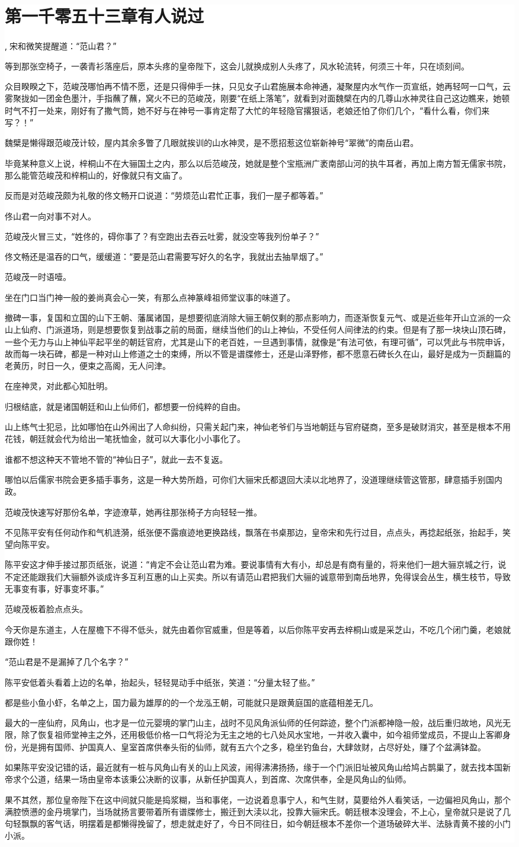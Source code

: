 # 第一千零五十三章有人说过
,  宋和微笑提醒道：“范山君？”

   等到那张空椅子，一袭青衫落座后，原本头疼的皇帝陛下，这会儿就换成别人头疼了，风水轮流转，何须三十年，只在顷刻间。

   众目睽睽之下，范峻茂哪怕再不情不愿，还是只得伸手一抹，只见女子山君施展本命神通，凝聚屋内水气作一页宣纸，她再轻呵一口气，云雾聚拢如一团金色墨汁，手指蘸了蘸，窝火不已的范峻茂，刚要“在纸上落笔”，就看到对面魏檗在内的几尊山水神灵往自己这边瞧来，她顿时气不打一处来，刚好有了撒气筒，她不好与在神号一事肯定帮了大忙的年轻隐官撂狠话，老娘还怕了你们几个，“看什么看，你们来写？！”

   魏檗是懒得跟范峻茂计较，屋内其余多瞥了几眼就挨训的山水神灵，是不愿招惹这位崭新神号“翠微”的南岳山君。

   毕竟某种意义上说，梓桐山不在大骊国土之内，那么以后范峻茂，她就是整个宝瓶洲广袤南部山河的执牛耳者，再加上南方暂无儒家书院，那么能管范峻茂和梓桐山的，好像就只有文庙了。

   反而是对范峻茂颇为礼敬的佟文畅开口说道：“劳烦范山君忙正事，我们一屋子都等着。”

   佟山君一向对事不对人。

   范峻茂火冒三丈，“姓佟的，碍你事了？有空跑出去吞云吐雾，就没空等我列份单子？”

   佟文畅还是温吞的口气，缓缓道：“要是范山君需要写好久的名字，我就出去抽旱烟了。”

   范峻茂一时语噎。

   坐在门口当门神一般的姜尚真会心一笑，有那么点神篆峰祖师堂议事的味道了。

   撤碑一事，复国和立国的山下王朝、藩属诸国，是想要彻底消除大骊王朝仅剩的那点影响力，而逐渐恢复元气、或是近些年开山立派的一众山上仙府、门派道场，则是想要恢复到战事之前的局面，继续当他们的山上神仙，不受任何人间律法的约束。但是有了那一块块山顶石碑，一些个无力与山上神仙平起平坐的朝廷官府，尤其是山下的老百姓，一旦遇到事情，就像是“有法可依，有理可循”，可以凭此与书院申诉，故而每一块石碑，都是一种对山上修道之士的束缚，所以不管是谱牒修士，还是山泽野修，都不愿意石碑长久在山，最好是成为一页翻篇的老黄历，时日一久，便束之高阁，无人问津。

   在座神灵，对此都心知肚明。

   归根结底，就是诸国朝廷和山上仙师们，都想要一份纯粹的自由。

   山上练气士犯忌，比如哪怕在山外闹出了人命纠纷，只需关起门来，神仙老爷们与当地朝廷与官府磋商，至多是破财消灾，甚至是根本不用花钱，朝廷就会代为给出一笔抚恤金，就可以大事化小小事化了。

   谁都不想这种天不管地不管的“神仙日子”，就此一去不复返。

   哪怕以后儒家书院会更多插手事务，这是一种大势所趋，可你们大骊宋氏都退回大渎以北地界了，没道理继续管这管那，肆意插手别国内政。

   范峻茂快速写好那份名单，字迹潦草，她再往那张椅子方向轻轻一推。

   不见陈平安有任何动作和气机涟漪，纸张便不露痕迹地更换路线，飘落在书桌那边，皇帝宋和先行过目，点点头，再捻起纸张，抬起手，笑望向陈平安。

   陈平安这才伸手接过那页纸张，说道：“肯定不会让范山君为难。要说事情有大有小，却总是有商有量的，将来他们一趟大骊京城之行，说不定还能跟我们大骊额外谈成许多互利互惠的山上买卖。所以有请范山君把我们大骊的诚意带到南岳地界，免得误会丛生，横生枝节，导致无事变有事，好事变坏事。”

   范峻茂板着脸点点头。

   今天你是东道主，人在屋檐下不得不低头，就先由着你官威重，但是等着，以后你陈平安再去梓桐山或是采芝山，不吃几个闭门羹，老娘就跟你姓！

   “范山君是不是漏掉了几个名字？”

   陈平安低着头看着上边的名单，抬起头，轻轻晃动手中纸张，笑道：“分量太轻了些。”

   都是些小鱼小虾，名单之上，国力最为雄厚的的一个龙泓王朝，可能就只是跟黄庭国的底蕴相差无几。

   最大的一座仙府，风角山，也才是一位元婴境的掌门山主，战时不见风角派仙师的任何踪迹，整个门派都神隐一般，战后重归故地，风光无限，除了恢复祖师堂神主之外，还用极低价格一口气将沦为无主之地的七八处风水宝地，一并收入囊中，如今祖师堂成员，不提山上客卿身份，光是拥有国师、护国真人、皇室首席供奉头衔的仙师，就有五六个之多，稳坐钓鱼台，大肆敛财，占尽好处，赚了个盆满钵盈。

   如果陈平安没记错的话，最近就有一桩与风角山有关的山上风波，闹得沸沸扬扬，缘于一个门派旧址被风角山给鸠占鹊巢了，就去找本国新帝求个公道，结果一场由皇帝本该秉公决断的议事，从新任护国真人，到首席、次席供奉，全是风角山的仙师。

   果不其然，那位皇帝陛下在这中间就只能是捣浆糊，当和事佬，一边说着息事宁人，和气生财，莫要给外人看笑话，一边偏袒风角山，那个满腔愤懑的金丹境掌门，当场就扬言要带着所有谱牒修士，搬迁到大渎以北，投靠大骊宋氏。朝廷根本没理会，不上心，皇帝就只是说了几句轻飘飘的客气话，明摆着是都懒得挽留了，想走就走好了，今日不同往日，如今朝廷根本不差你一个道场破碎大半、法脉青黄不接的小门小派。
